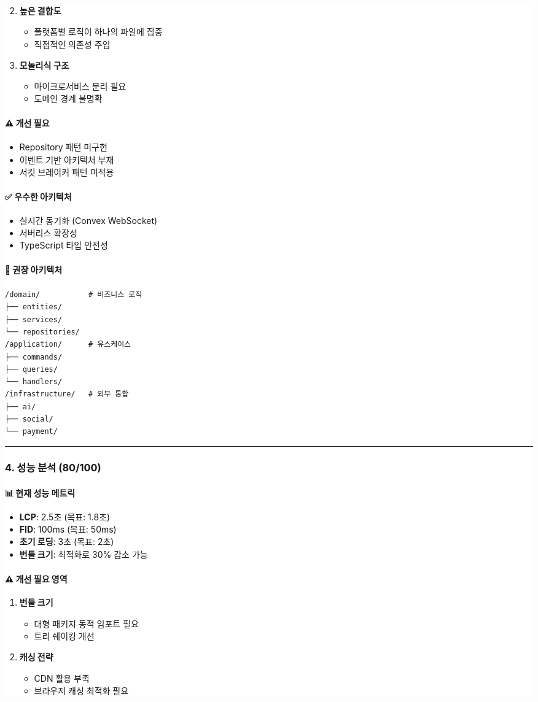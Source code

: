 2. **높은 결합도**
   - 플랫폼별 로직이 하나의 파일에 집중
   - 직접적인 의존성 주입

3. **모놀리식 구조**
   - 마이크로서비스 분리 필요
   - 도메인 경계 불명확

#### ⚠️ 개선 필요
- Repository 패턴 미구현
- 이벤트 기반 아키텍처 부재
- 서킷 브레이커 패턴 미적용

#### ✅ 우수한 아키텍처
- 실시간 동기화 (Convex WebSocket)
- 서버리스 확장성
- TypeScript 타입 안전성

#### 📝 권장 아키텍처
```
/domain/           # 비즈니스 로직
├── entities/
├── services/
└── repositories/
/application/      # 유스케이스
├── commands/
├── queries/
└── handlers/
/infrastructure/   # 외부 통합
├── ai/
├── social/
└── payment/
```

---

### 4. 성능 분석 (80/100)

#### 📊 현재 성능 메트릭
- **LCP**: 2.5초 (목표: 1.8초)
- **FID**: 100ms (목표: 50ms)
- **초기 로딩**: 3초 (목표: 2초)
- **번들 크기**: 최적화로 30% 감소 가능

#### ⚠️ 개선 필요 영역
1. **번들 크기**
   - 대형 패키지 동적 임포트 필요
   - 트리 쉐이킹 개선

2. **캐싱 전략**
   - CDN 활용 부족
   - 브라우저 캐싱 최적화 필요
